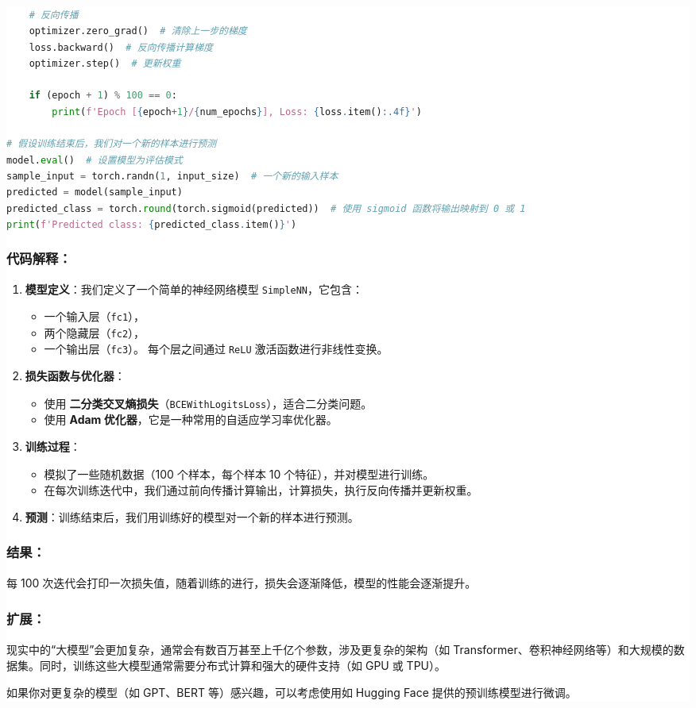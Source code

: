 ```python
    # 反向传播
    optimizer.zero_grad()  # 清除上一步的梯度
    loss.backward()  # 反向传播计算梯度
    optimizer.step()  # 更新权重
    
    if (epoch + 1) % 100 == 0:
        print(f'Epoch [{epoch+1}/{num_epochs}], Loss: {loss.item():.4f}')

# 假设训练结束后，我们对一个新的样本进行预测
model.eval()  # 设置模型为评估模式
sample_input = torch.randn(1, input_size)  # 一个新的输入样本
predicted = model(sample_input)
predicted_class = torch.round(torch.sigmoid(predicted))  # 使用 sigmoid 函数将输出映射到 0 或 1
print(f'Predicted class: {predicted_class.item()}')
```

### 代码解释：

1. **模型定义**：我们定义了一个简单的神经网络模型 `SimpleNN`，它包含：

   * 一个输入层（`fc1`），
   * 两个隐藏层（`fc2`），
   * 一个输出层（`fc3`）。
     每个层之间通过 `ReLU` 激活函数进行非线性变换。

2. **损失函数与优化器**：

   * 使用 **二分类交叉熵损失**（`BCEWithLogitsLoss`），适合二分类问题。
   * 使用 **Adam 优化器**，它是一种常用的自适应学习率优化器。

3. **训练过程**：

   * 模拟了一些随机数据（100 个样本，每个样本 10 个特征），并对模型进行训练。
   * 在每次训练迭代中，我们通过前向传播计算输出，计算损失，执行反向传播并更新权重。

4. **预测**：训练结束后，我们用训练好的模型对一个新的样本进行预测。

### 结果：

每 100 次迭代会打印一次损失值，随着训练的进行，损失会逐渐降低，模型的性能会逐渐提升。

### 扩展：

现实中的“大模型”会更加复杂，通常会有数百万甚至上千亿个参数，涉及更复杂的架构（如 Transformer、卷积神经网络等）和大规模的数据集。同时，训练这些大模型通常需要分布式计算和强大的硬件支持（如 GPU 或 TPU）。

如果你对更复杂的模型（如 GPT、BERT 等）感兴趣，可以考虑使用如 Hugging Face 提供的预训练模型进行微调。
